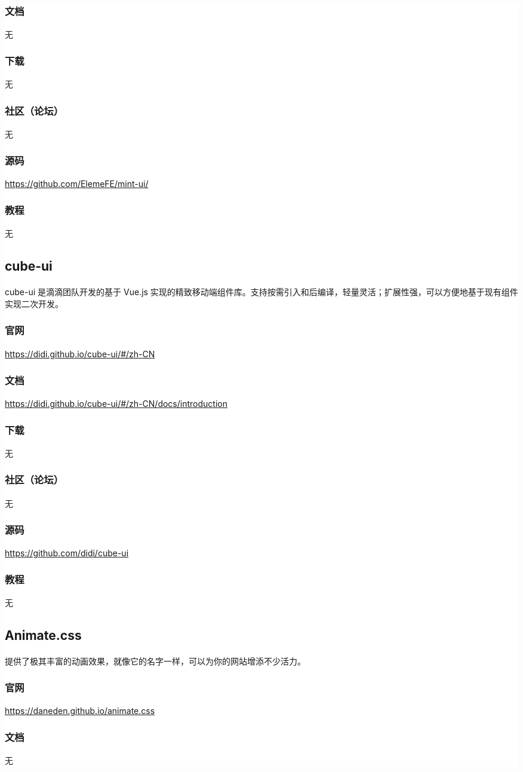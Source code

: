 ### 文档
无

### 下载
无

### 社区（论坛）
无

### 源码
https://github.com/ElemeFE/mint-ui/

### 教程
无


## cube-ui

cube-ui 是滴滴团队开发的基于 Vue.js 实现的精致移动端组件库。支持按需引入和后编译，轻量灵活；扩展性强，可以方便地基于现有组件实现二次开发。

### 官网
https://didi.github.io/cube-ui/#/zh-CN

### 文档
https://didi.github.io/cube-ui/#/zh-CN/docs/introduction

### 下载
无

### 社区（论坛）
无

### 源码
https://github.com/didi/cube-ui

### 教程
无


## Animate.css

提供了极其丰富的动画效果，就像它的名字一样，可以为你的网站增添不少活力。

### 官网
https://daneden.github.io/animate.css

### 文档
无

